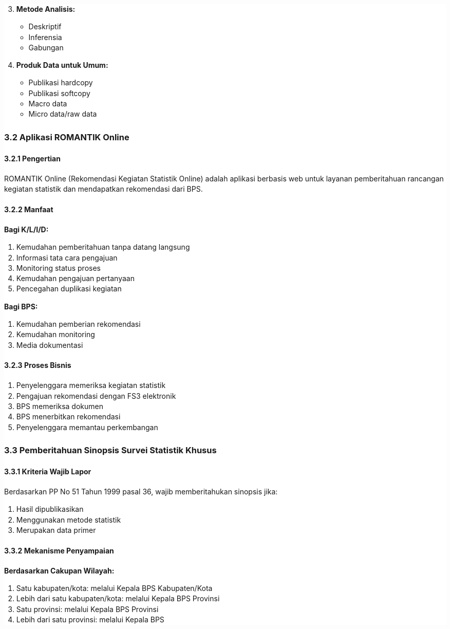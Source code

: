 3. **Metode Analisis:**
   - Deskriptif
   - Inferensia
   - Gabungan

4. **Produk Data untuk Umum:**
   - Publikasi hardcopy
   - Publikasi softcopy
   - Macro data
   - Micro data/raw data

### 3.2 Aplikasi ROMANTIK Online

#### 3.2.1 Pengertian
ROMANTIK Online (Rekomendasi Kegiatan Statistik Online) adalah aplikasi berbasis web untuk layanan pemberitahuan rancangan kegiatan statistik dan mendapatkan rekomendasi dari BPS.

#### 3.2.2 Manfaat

**Bagi K/L/I/D:**
1. Kemudahan pemberitahuan tanpa datang langsung
2. Informasi tata cara pengajuan
3. Monitoring status proses
4. Kemudahan pengajuan pertanyaan
5. Pencegahan duplikasi kegiatan

**Bagi BPS:**
1. Kemudahan pemberian rekomendasi
2. Kemudahan monitoring
3. Media dokumentasi

#### 3.2.3 Proses Bisnis
1. Penyelenggara memeriksa kegiatan statistik
2. Pengajuan rekomendasi dengan FS3 elektronik
3. BPS memeriksa dokumen
4. BPS menerbitkan rekomendasi
5. Penyelenggara memantau perkembangan

### 3.3 Pemberitahuan Sinopsis Survei Statistik Khusus

#### 3.3.1 Kriteria Wajib Lapor
Berdasarkan PP No 51 Tahun 1999 pasal 36, wajib memberitahukan sinopsis jika:
1. Hasil dipublikasikan
2. Menggunakan metode statistik
3. Merupakan data primer

#### 3.3.2 Mekanisme Penyampaian

**Berdasarkan Cakupan Wilayah:**
1. Satu kabupaten/kota: melalui Kepala BPS Kabupaten/Kota
2. Lebih dari satu kabupaten/kota: melalui Kepala BPS Provinsi
3. Satu provinsi: melalui Kepala BPS Provinsi
4. Lebih dari satu provinsi: melalui Kepala BPS
